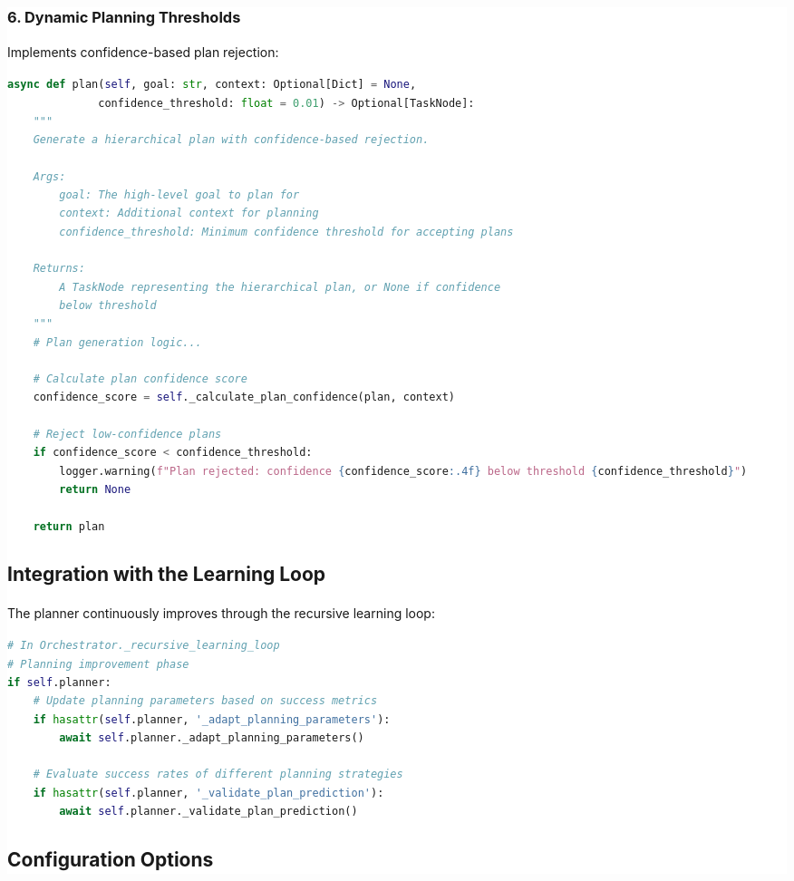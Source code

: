 ### 6. Dynamic Planning Thresholds

Implements confidence-based plan rejection:

```python
async def plan(self, goal: str, context: Optional[Dict] = None,
              confidence_threshold: float = 0.01) -> Optional[TaskNode]:
    """
    Generate a hierarchical plan with confidence-based rejection.
    
    Args:
        goal: The high-level goal to plan for
        context: Additional context for planning
        confidence_threshold: Minimum confidence threshold for accepting plans
        
    Returns:
        A TaskNode representing the hierarchical plan, or None if confidence
        below threshold
    """
    # Plan generation logic...
    
    # Calculate plan confidence score
    confidence_score = self._calculate_plan_confidence(plan, context)
    
    # Reject low-confidence plans
    if confidence_score < confidence_threshold:
        logger.warning(f"Plan rejected: confidence {confidence_score:.4f} below threshold {confidence_threshold}")
        return None
        
    return plan
```

## Integration with the Learning Loop

The planner continuously improves through the recursive learning loop:

```python
# In Orchestrator._recursive_learning_loop
# Planning improvement phase
if self.planner:
    # Update planning parameters based on success metrics
    if hasattr(self.planner, '_adapt_planning_parameters'):
        await self.planner._adapt_planning_parameters()
    
    # Evaluate success rates of different planning strategies
    if hasattr(self.planner, '_validate_plan_prediction'):
        await self.planner._validate_plan_prediction()
```

## Configuration Options
